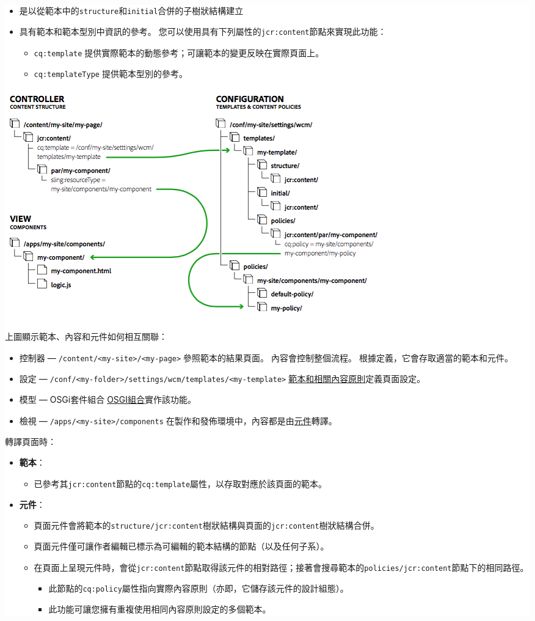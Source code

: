* 是以從範本中的`structure`和`initial`合併的子樹狀結構建立

* 具有範本和範本型別中資訊的參考。 您可以使用具有下列屬性的`jcr:content`節點來實現此功能：

   * `cq:template`
提供實際範本的動態參考；可讓範本的變更反映在實際頁面上。

   * `cq:templateType`
提供範本型別的參考。

![chlimage_1-71](assets/chlimage_1-71.png)

上圖顯示範本、內容和元件如何相互關聯：

* 控制器 — `/content/<my-site>/<my-page>`
參照範本的結果頁面。 內容會控制整個流程。 根據定義，它會存取適當的範本和元件。

* 設定 — `/conf/<my-folder>/settings/wcm/templates/<my-template>`
[範本和相關內容原則](#template-definitions)定義頁面設定。

* 模型 — OSGi套件組合
[OSGI組合](/help/sites-deploying/osgi-configuration-settings.md)實作該功能。

* 檢視 — `/apps/<my-site>/components`
在製作和發佈環境中，內容都是由[元件](/help/sites-developing/components.md)轉譯。

轉譯頁面時：

* **範本**：

   * 已參考其`jcr:content`節點的`cq:template`屬性，以存取對應於該頁面的範本。

* **元件**：

   * 頁面元件會將範本的`structure/jcr:content`樹狀結構與頁面的`jcr:content`樹狀結構合併。

   * 頁面元件僅可讓作者編輯已標示為可編輯的範本結構的節點（以及任何子系）。
   * 在頁面上呈現元件時，會從`jcr:content`節點取得該元件的相對路徑；接著會搜尋範本的`policies/jcr:content`節點下的相同路徑。

      * 此節點的`cq:policy`屬性指向實際內容原則（亦即，它儲存該元件的設計組態）。

      * 此功能可讓您擁有重複使用相同內容原則設定的多個範本。
